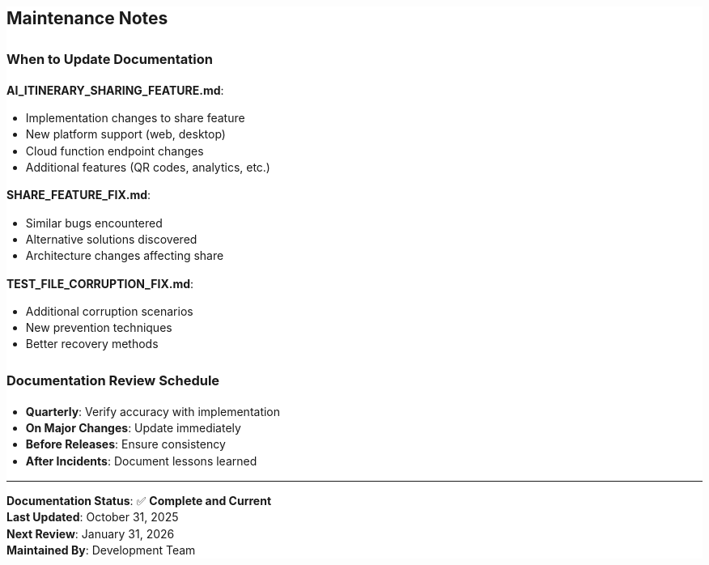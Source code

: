 
## Maintenance Notes

### When to Update Documentation

**AI_ITINERARY_SHARING_FEATURE.md**:
- Implementation changes to share feature
- New platform support (web, desktop)
- Cloud function endpoint changes
- Additional features (QR codes, analytics, etc.)

**SHARE_FEATURE_FIX.md**:
- Similar bugs encountered
- Alternative solutions discovered
- Architecture changes affecting share

**TEST_FILE_CORRUPTION_FIX.md**:
- Additional corruption scenarios
- New prevention techniques
- Better recovery methods

### Documentation Review Schedule
- **Quarterly**: Verify accuracy with implementation
- **On Major Changes**: Update immediately
- **Before Releases**: Ensure consistency
- **After Incidents**: Document lessons learned

---

**Documentation Status**: ✅ **Complete and Current**  
**Last Updated**: October 31, 2025  
**Next Review**: January 31, 2026  
**Maintained By**: Development Team
